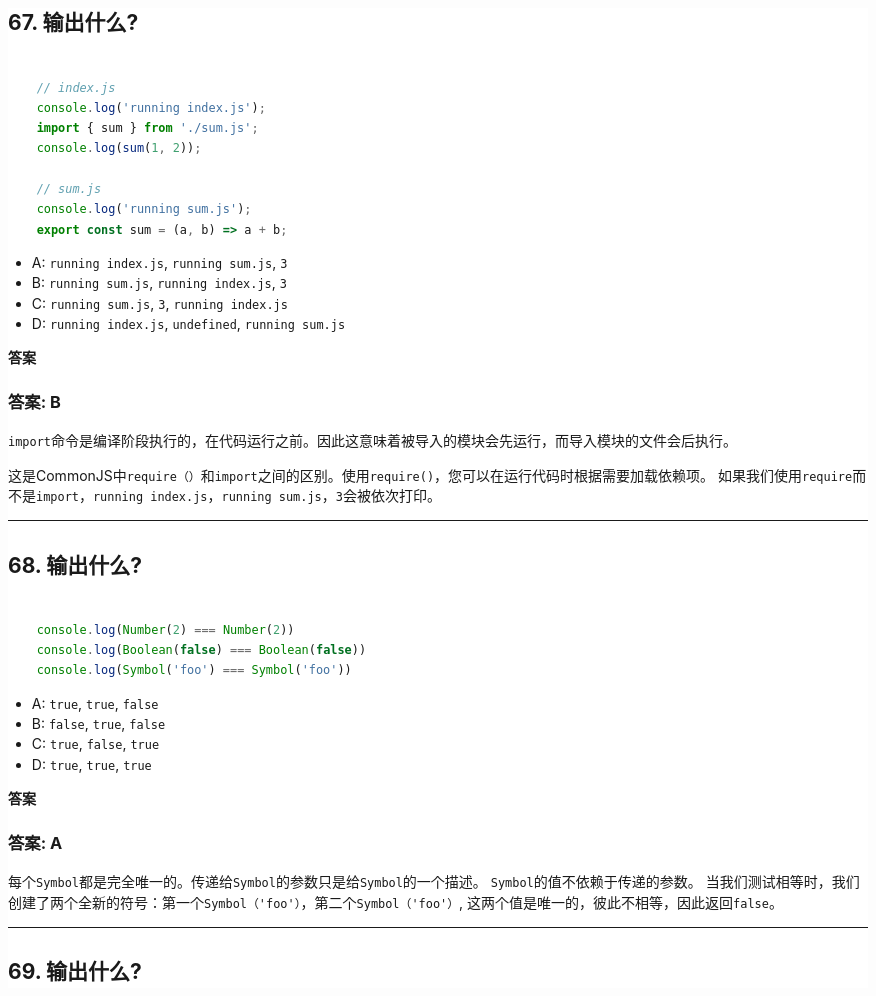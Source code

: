 ##  67\. 输出什么?

```jsx

    // index.js
    console.log('running index.js');
    import { sum } from './sum.js';
    console.log(sum(1, 2));

    // sum.js
    console.log('running sum.js');
    export const sum = (a, b) => a + b;
```

*   A: `running index.js`, `running sum.js`, `3`
*   B: `running sum.js`, `running index.js`, `3`
*   C: `running sum.js`, `3`, `running index.js`
*   D: `running index.js`, `undefined`, `running sum.js`

**答案**

###  答案: B

`import`命令是编译阶段执行的，在代码运行之前。因此这意味着被导入的模块会先运行，而导入模块的文件会后执行。

这是CommonJS中`require（）`和`import`之间的区别。使用`require()`，您可以在运行代码时根据需要加载依赖项。 如果我们使用`require`而不是`import`，`running index.js`，`running sum.js`，`3`会被依次打印。

* * *

##  68\. 输出什么?

```jsx

    console.log(Number(2) === Number(2))
    console.log(Boolean(false) === Boolean(false))
    console.log(Symbol('foo') === Symbol('foo'))
```

*   A: `true`, `true`, `false`
*   B: `false`, `true`, `false`
*   C: `true`, `false`, `true`
*   D: `true`, `true`, `true`

**答案**

###  答案: A

每个`Symbol`都是完全唯一的。传递给`Symbol`的参数只是给`Symbol`的一个描述。 `Symbol`的值不依赖于传递的参数。 当我们测试相等时，我们创建了两个全新的符号：第一个`Symbol（'foo'）`，第二个`Symbol（'foo'）`, 这两个值是唯一的，彼此不相等，因此返回`false`。

* * *

##  69\. 输出什么?
